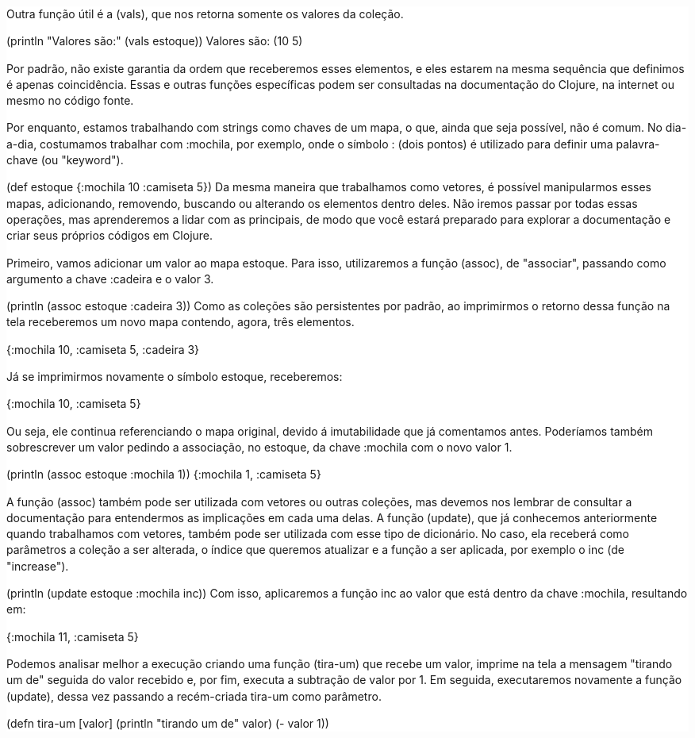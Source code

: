 Outra função útil é a (vals), que nos retorna somente os valores da coleção.

(println "Valores são:" (vals estoque))
Valores são: (10 5)

Por padrão, não existe garantia da ordem que receberemos esses elementos, e eles estarem na mesma sequência que definimos é apenas coincidência. Essas e outras funções específicas podem ser consultadas na documentação do Clojure, na internet ou mesmo no código fonte.

Por enquanto, estamos trabalhando com strings como chaves de um mapa, o que, ainda que seja possível, não é comum. No dia-a-dia, costumamos trabalhar com :mochila, por exemplo, onde o símbolo : (dois pontos) é utilizado para definir uma palavra-chave (ou "keyword").

(def estoque {:mochila 10
:camiseta 5})
Da mesma maneira que trabalhamos como vetores, é possível manipularmos esses mapas, adicionando, removendo, buscando ou alterando os elementos dentro deles. Não iremos passar por todas essas operações, mas aprenderemos a lidar com as principais, de modo que você estará preparado para explorar a documentação e criar seus próprios códigos em Clojure.

Primeiro, vamos adicionar um valor ao mapa estoque. Para isso, utilizaremos a função (assoc), de "associar", passando como argumento a chave :cadeira e o valor 3.

(println (assoc estoque :cadeira 3))
Como as coleções são persistentes por padrão, ao imprimirmos o retorno dessa função na tela receberemos um novo mapa contendo, agora, três elementos.

{:mochila 10, :camiseta 5, :cadeira 3}

Já se imprimirmos novamente o símbolo estoque, receberemos:

{:mochila 10, :camiseta 5}

Ou seja, ele continua referenciando o mapa original, devido á imutabilidade que já comentamos antes. Poderíamos também sobrescrever um valor pedindo a associação, no estoque, da chave :mochila com o novo valor 1.

(println (assoc estoque :mochila 1))
{:mochila 1, :camiseta 5}

A função (assoc) também pode ser utilizada com vetores ou outras coleções, mas devemos nos lembrar de consultar a documentação para entendermos as implicações em cada uma delas. A função (update), que já conhecemos anteriormente quando trabalhamos com vetores, também pode ser utilizada com esse tipo de dicionário. No caso, ela receberá como parâmetros a coleção a ser alterada, o índice que queremos atualizar e a função a ser aplicada, por exemplo o inc (de "increase").

(println (update estoque :mochila inc))
Com isso, aplicaremos a função inc ao valor que está dentro da chave :mochila, resultando em:

{:mochila 11, :camiseta 5}

Podemos analisar melhor a execução criando uma função (tira-um) que recebe um valor, imprime na tela a mensagem "tirando um de" seguida do valor recebido e, por fim, executa a subtração de valor por 1. Em seguida, executaremos novamente a função (update), dessa vez passando a recém-criada tira-um como parâmetro.

(defn tira-um
[valor]
(println "tirando um de" valor)
(- valor 1))
